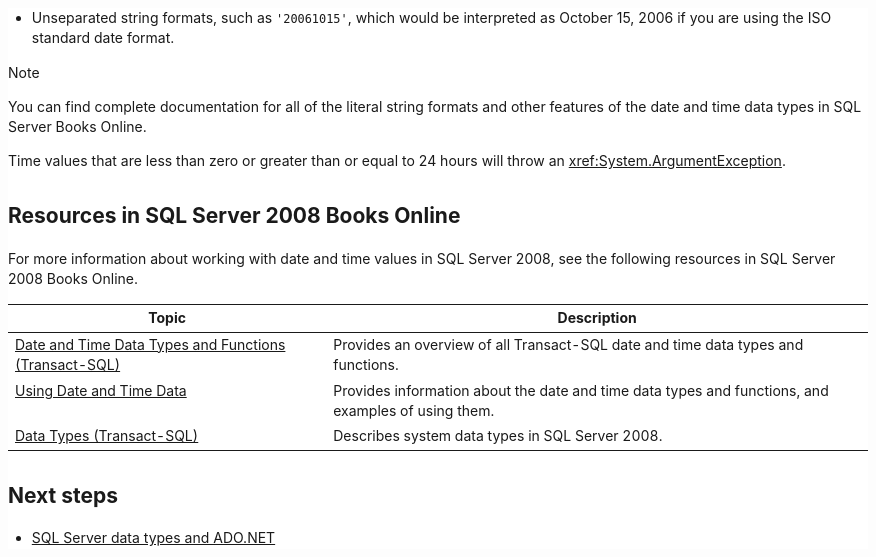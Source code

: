 - Unseparated string formats, such as `'20061015'`, which would be interpreted as October 15, 2006 if you are using the ISO standard date format.  
  
> [!NOTE]
>  You can find complete documentation for all of the literal string formats and other features of the date and time data types in SQL Server Books Online.  
  
Time values that are less than zero or greater than or equal to 24 hours will throw an <xref:System.ArgumentException>.  
  
## Resources in SQL Server 2008 Books Online  
For more information about working with date and time values in SQL Server 2008, see the following resources in SQL Server 2008 Books Online.  
  
|Topic|Description|  
|-----------|-----------------|  
|[Date and Time Data Types and Functions (Transact-SQL)](/previous-versions/sql/sql-server-2008/ms186724(v=sql.100))|Provides an overview of all Transact-SQL date and time data types and functions.|  
|[Using Date and Time Data](/previous-versions/sql/sql-server-2008/ms180878(v=sql.100))|Provides information about the date and time data types and functions, and examples of using them.|  
|[Data Types (Transact-SQL)](/previous-versions/sql/sql-server-2008/ms187752(v=sql.100))|Describes system data types in SQL Server 2008.|  
  
## Next steps
- [SQL Server data types and ADO.NET](sql-server-data-types.md)